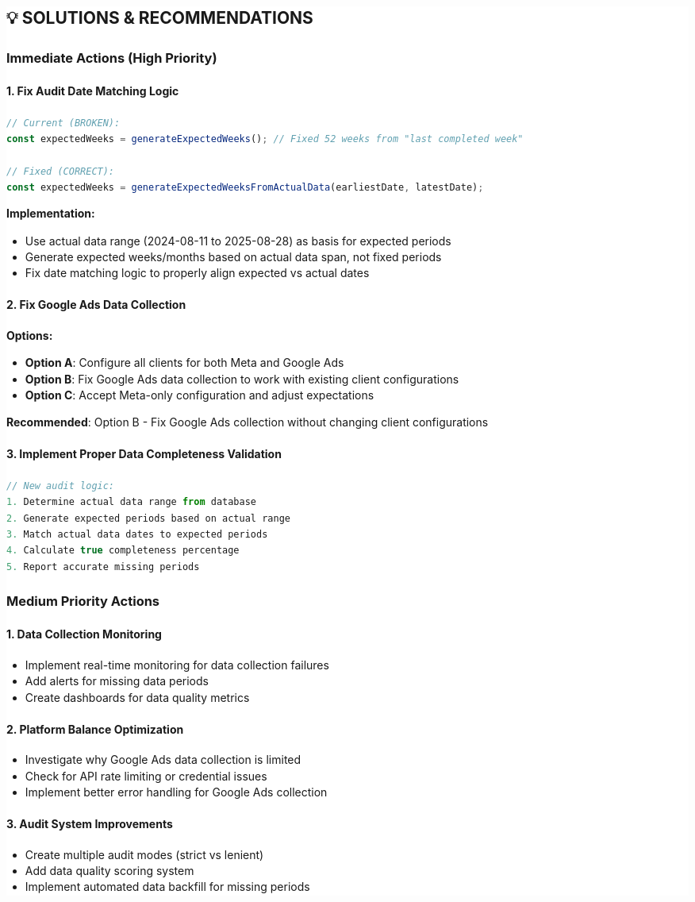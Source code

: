 ## 💡 SOLUTIONS & RECOMMENDATIONS

### **Immediate Actions (High Priority)**

#### **1. Fix Audit Date Matching Logic**
```javascript
// Current (BROKEN):
const expectedWeeks = generateExpectedWeeks(); // Fixed 52 weeks from "last completed week"

// Fixed (CORRECT):
const expectedWeeks = generateExpectedWeeksFromActualData(earliestDate, latestDate);
```

**Implementation:**
- Use actual data range (2024-08-11 to 2025-08-28) as basis for expected periods
- Generate expected weeks/months based on actual data span, not fixed periods
- Fix date matching logic to properly align expected vs actual dates

#### **2. Fix Google Ads Data Collection**
**Options:**
- **Option A**: Configure all clients for both Meta and Google Ads
- **Option B**: Fix Google Ads data collection to work with existing client configurations
- **Option C**: Accept Meta-only configuration and adjust expectations

**Recommended**: Option B - Fix Google Ads collection without changing client configurations

#### **3. Implement Proper Data Completeness Validation**
```javascript
// New audit logic:
1. Determine actual data range from database
2. Generate expected periods based on actual range
3. Match actual data dates to expected periods
4. Calculate true completeness percentage
5. Report accurate missing periods
```

### **Medium Priority Actions**

#### **1. Data Collection Monitoring**
- Implement real-time monitoring for data collection failures
- Add alerts for missing data periods
- Create dashboards for data quality metrics

#### **2. Platform Balance Optimization**
- Investigate why Google Ads data collection is limited
- Check for API rate limiting or credential issues
- Implement better error handling for Google Ads collection

#### **3. Audit System Improvements**
- Create multiple audit modes (strict vs lenient)
- Add data quality scoring system
- Implement automated data backfill for missing periods
